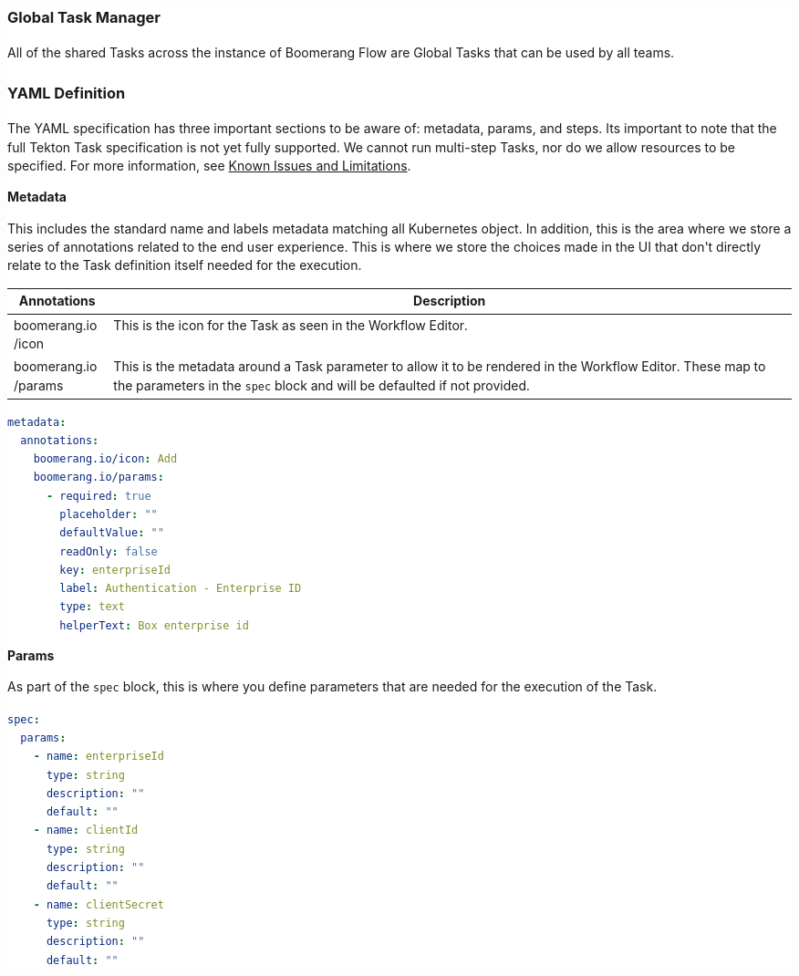 ### Global Task Manager

All of the shared Tasks across the instance of Boomerang Flow are Global Tasks that can be used by all teams.

### YAML Definition

The YAML specification has three important sections to be aware of: metadata, params, and steps. Its important to note that the full Tekton Task specification is not yet fully supported. We cannot run multi-step Tasks, nor do we allow resources to be specified. For more information, see [Known Issues and Limitations](../introduction/known-issues-&-limitations).

**Metadata**

This includes the standard name and labels metadata matching all Kubernetes object. In addition, this is the area where we store a series of annotations related to the end user experience. This is where we store the choices made in the UI that don't directly relate to the Task definition itself needed for the execution.

| Annotations         | Description                                                                                                                                                                            |
| ------------------- | -------------------------------------------------------------------------------------------------------------------------------------------------------------------------------------- |
| boomerang.io/icon   | This is the icon for the Task as seen in the Workflow Editor.                                                                                                                          |
| boomerang.io/params | This is the metadata around a Task parameter to allow it to be rendered in the Workflow Editor. These map to the parameters in the `spec` block and will be defaulted if not provided. |

```yaml
metadata:
  annotations:
    boomerang.io/icon: Add
    boomerang.io/params:
      - required: true
        placeholder: ""
        defaultValue: ""
        readOnly: false
        key: enterpriseId
        label: Authentication - Enterprise ID
        type: text
        helperText: Box enterprise id
```

**Params**

As part of the `spec` block, this is where you define parameters that are needed for the execution of the Task.

```yaml
spec:
  params:
    - name: enterpriseId
      type: string
      description: ""
      default: ""
    - name: clientId
      type: string
      description: ""
      default: ""
    - name: clientSecret
      type: string
      description: ""
      default: ""
```
